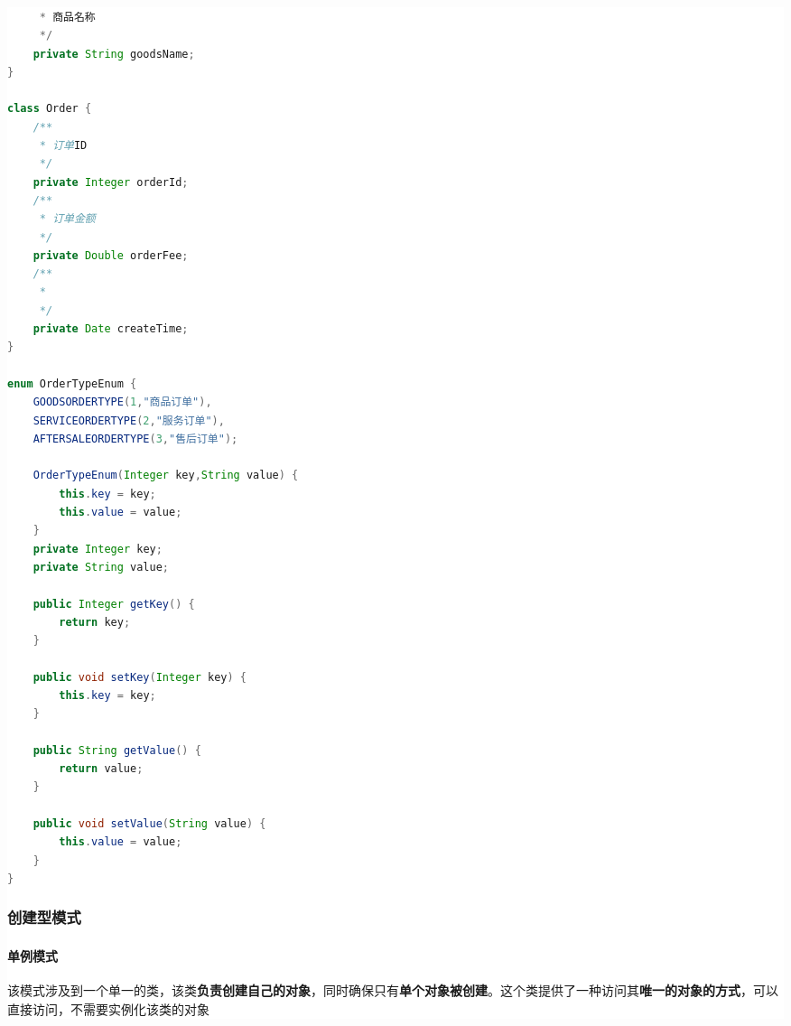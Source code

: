 ```java
     * 商品名称
     */
    private String goodsName;
}

class Order {
    /**
     * 订单ID
     */
    private Integer orderId;
    /**
     * 订单金额
     */
    private Double orderFee;
    /**
     *
     */
    private Date createTime;
}

enum OrderTypeEnum {
    GOODSORDERTYPE(1,"商品订单"),
    SERVICEORDERTYPE(2,"服务订单"),
    AFTERSALEORDERTYPE(3,"售后订单");

    OrderTypeEnum(Integer key,String value) {
        this.key = key;
        this.value = value;
    }
    private Integer key;
    private String value;

    public Integer getKey() {
        return key;
    }

    public void setKey(Integer key) {
        this.key = key;
    }

    public String getValue() {
        return value;
    }

    public void setValue(String value) {
        this.value = value;
    }
}
```

### 创建型模式
#### 单例模式
该模式涉及到一个单一的类，该类**负责创建自己的对象**，同时确保只有**单个对象被创建**。这个类提供了一种访问其**唯一的对象的方式**，可以直接访问，不需要实例化该类的对象
